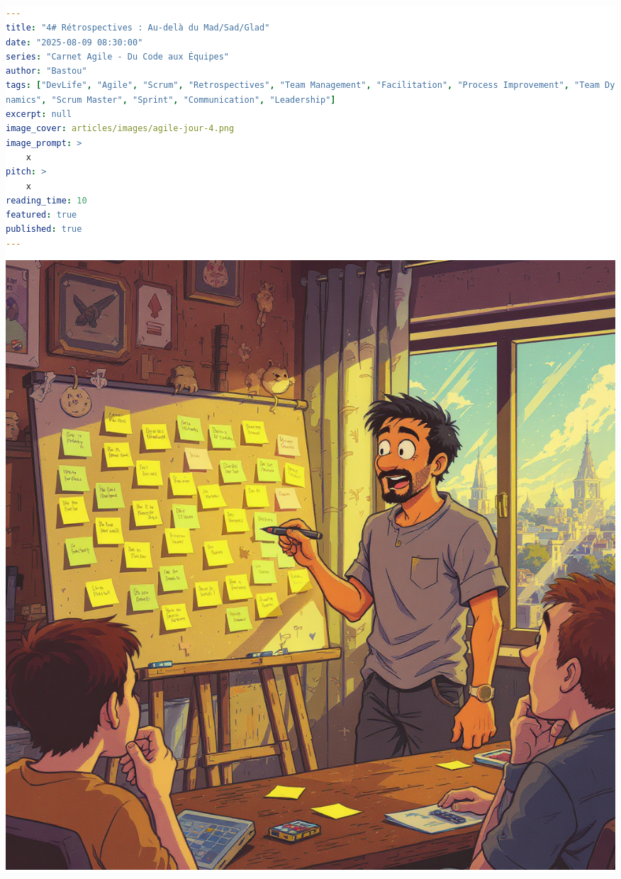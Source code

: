 ```yaml
---
title: "4# Rétrospectives : Au-delà du Mad/Sad/Glad"
date: "2025-08-09 08:30:00"
series: "Carnet Agile - Du Code aux Équipes"
author: "Bastou"
tags: ["DevLife", "Agile", "Scrum", "Retrospectives", "Team Management", "Facilitation", "Process Improvement", "Team Dynamics", "Scrum Master", "Sprint", "Communication", "Leadership"]
excerpt: null
image_cover: articles/images/agile-jour-4.png
image_prompt: >
    x
pitch: >
    x
reading_time: 10
featured: true
published: true
---
```


<img src="articles/images/agile-jour-4.png" alt="Rétrospectives : Au-delà du Mad/Sad/Glad" />
